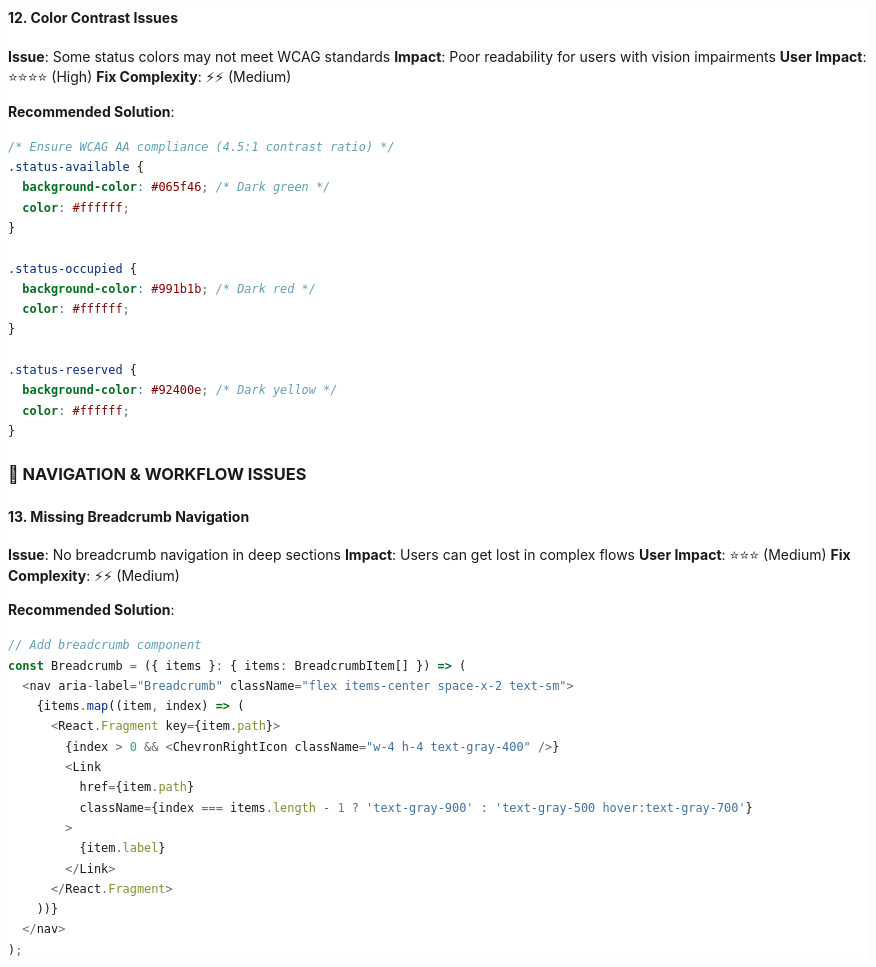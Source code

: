 #### 12. Color Contrast Issues
**Issue**: Some status colors may not meet WCAG standards
**Impact**: Poor readability for users with vision impairments
**User Impact**: ⭐⭐⭐⭐ (High)
**Fix Complexity**: ⚡⚡ (Medium)

**Recommended Solution**:
```css
/* Ensure WCAG AA compliance (4.5:1 contrast ratio) */
.status-available { 
  background-color: #065f46; /* Dark green */
  color: #ffffff;
}

.status-occupied { 
  background-color: #991b1b; /* Dark red */
  color: #ffffff;
}

.status-reserved { 
  background-color: #92400e; /* Dark yellow */
  color: #ffffff;
}
```

### 🔄 NAVIGATION & WORKFLOW ISSUES

#### 13. Missing Breadcrumb Navigation
**Issue**: No breadcrumb navigation in deep sections
**Impact**: Users can get lost in complex flows
**User Impact**: ⭐⭐⭐ (Medium)
**Fix Complexity**: ⚡⚡ (Medium)

**Recommended Solution**:
```typescript
// Add breadcrumb component
const Breadcrumb = ({ items }: { items: BreadcrumbItem[] }) => (
  <nav aria-label="Breadcrumb" className="flex items-center space-x-2 text-sm">
    {items.map((item, index) => (
      <React.Fragment key={item.path}>
        {index > 0 && <ChevronRightIcon className="w-4 h-4 text-gray-400" />}
        <Link 
          href={item.path} 
          className={index === items.length - 1 ? 'text-gray-900' : 'text-gray-500 hover:text-gray-700'}
        >
          {item.label}
        </Link>
      </React.Fragment>
    ))}
  </nav>
);
```

